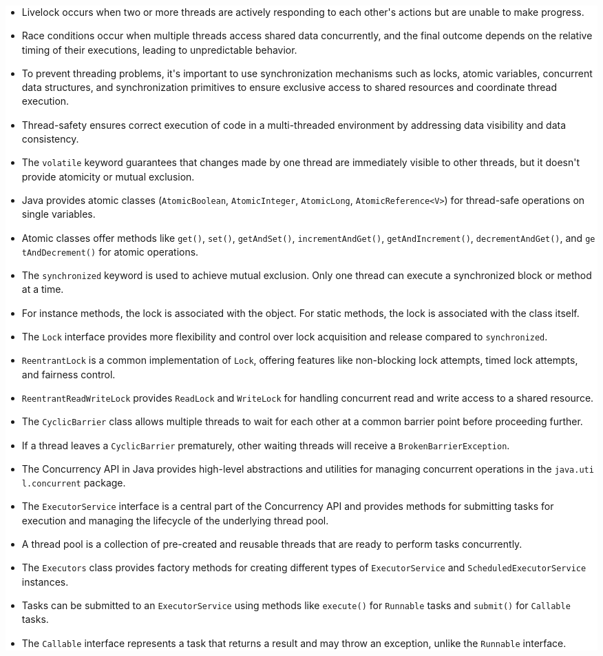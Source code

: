 - Livelock occurs when two or more threads are actively responding to each other's actions but are unable to make progress.

- Race conditions occur when multiple threads access shared data concurrently, and the final outcome depends on the relative timing of their executions, leading to unpredictable behavior.

- To prevent threading problems, it's important to use synchronization mechanisms such as locks, atomic variables, concurrent data structures, and synchronization primitives to ensure exclusive access to shared resources and coordinate thread execution.

- Thread-safety ensures correct execution of code in a multi-threaded environment by addressing data visibility and data consistency.

- The `volatile` keyword guarantees that changes made by one thread are immediately visible to other threads, but it doesn't provide atomicity or mutual exclusion.

- Java provides atomic classes (`AtomicBoolean`, `AtomicInteger`, `AtomicLong`, `AtomicReference<V>`) for thread-safe operations on single variables.

- Atomic classes offer methods like `get()`, `set()`, `getAndSet()`, `incrementAndGet()`, `getAndIncrement()`, `decrementAndGet()`, and `getAndDecrement()` for atomic operations.

- The `synchronized` keyword is used to achieve mutual exclusion. Only one thread can execute a synchronized block or method at a time.

- For instance methods, the lock is associated with the object. For static methods, the lock is associated with the class itself.

- The `Lock` interface provides more flexibility and control over lock acquisition and release compared to `synchronized`.

- `ReentrantLock` is a common implementation of `Lock`, offering features like non-blocking lock attempts, timed lock attempts, and fairness control.

- `ReentrantReadWriteLock` provides `ReadLock` and `WriteLock` for handling concurrent read and write access to a shared resource.

- The `CyclicBarrier` class allows multiple threads to wait for each other at a common barrier point before proceeding further.

- If a thread leaves a `CyclicBarrier` prematurely, other waiting threads will receive a `BrokenBarrierException`.

- The Concurrency API in Java provides high-level abstractions and utilities for managing concurrent operations in the `java.util.concurrent` package.

- The `ExecutorService` interface is a central part of the Concurrency API and provides methods for submitting tasks for execution and managing the lifecycle of the underlying thread pool.

- A thread pool is a collection of pre-created and reusable threads that are ready to perform tasks concurrently.

- The `Executors` class provides factory methods for creating different types of `ExecutorService` and `ScheduledExecutorService` instances.

- Tasks can be submitted to an `ExecutorService` using methods like `execute()` for `Runnable` tasks and `submit()` for `Callable` tasks.

- The `Callable` interface represents a task that returns a result and may throw an exception, unlike the `Runnable` interface.
